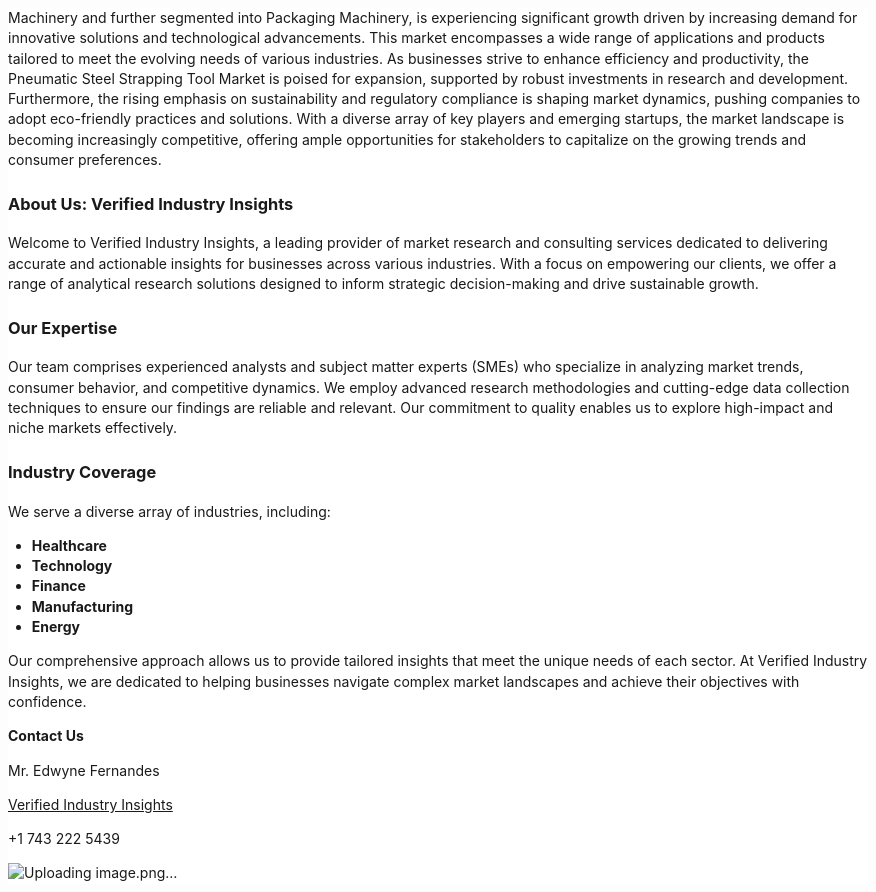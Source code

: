 Machinery and further segmented into Packaging Machinery, is experiencing significant growth driven by increasing demand for innovative solutions and technological advancements. This market encompasses a wide range of applications and products tailored to meet the evolving needs of various industries. As businesses strive to enhance efficiency and productivity, the Pneumatic Steel Strapping Tool Market is poised for expansion, supported by robust investments in research and development. Furthermore, the rising emphasis on sustainability and regulatory compliance is shaping market dynamics, pushing companies to adopt eco-friendly practices and solutions. With a diverse array of key players and emerging startups, the market landscape is becoming increasingly competitive, offering ample opportunities for stakeholders to capitalize on the growing trends and consumer preferences.</p><h3>About Us: Verified Industry Insights</h3><p>Welcome to Verified Industry Insights, a leading provider of market research and consulting services dedicated to delivering accurate and actionable insights for businesses across various industries. With a focus on empowering our clients, we offer a range of analytical research solutions designed to inform strategic decision-making and drive sustainable growth.</p><h3>Our Expertise</h3><p>Our team comprises experienced analysts and subject matter experts (SMEs) who specialize in analyzing market trends, consumer behavior, and competitive dynamics. We employ advanced research methodologies and cutting-edge data collection techniques to ensure our findings are reliable and relevant. Our commitment to quality enables us to explore high-impact and niche markets effectively.</p><h3>Industry Coverage</h3><p>We serve a diverse array of industries, including:</p><ul><li><strong>Healthcare</strong></li><li><strong>Technology</strong></li><li><strong>Finance</strong></li><li><strong>Manufacturing</strong></li><li><strong>Energy</strong></li></ul><p>Our comprehensive approach allows us to provide tailored insights that meet the unique needs of each sector. At Verified Industry Insights, we are dedicated to helping businesses navigate complex market landscapes and achieve their objectives with confidence.</p><p><strong>Contact Us</strong></p><p>Mr. Edwyne Fernandes</p><p><a href="https://www.verifiedindustryinsights.com/">Verified Industry Insights</a></p><p>+1 743 222 5439</p>
![Uploading image.png…]()
